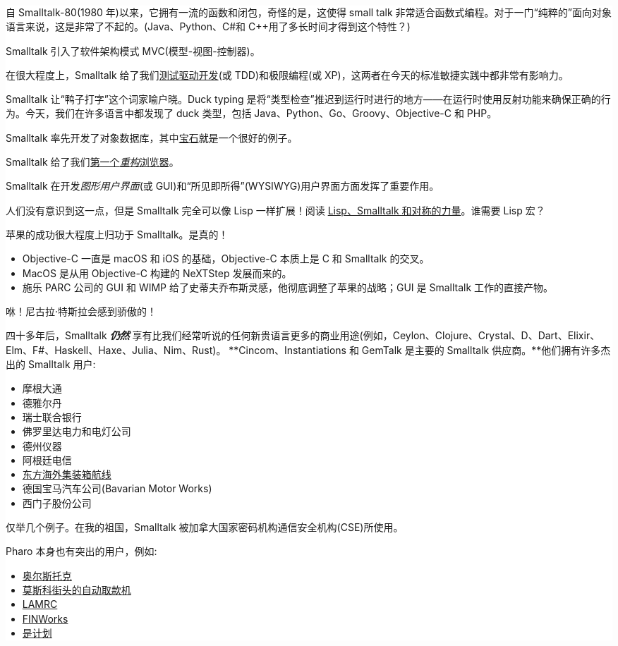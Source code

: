 自 Smalltalk-80(1980 年)以来，它拥有一流的函数和闭包，奇怪的是，这使得 small talk 非常适合函数式编程。对于一门“纯粹的”面向对象语言来说，这是非常了不起的。(Java、Python、C#和 C++用了多长时间才得到这个特性？)

Smalltalk 引入了软件架构模式 MVC(模型-视图-控制器)。

在很大程度上，Smalltalk 给了我们[测试驱动开发](http://derekbarber.ca/blog/2012/03/27/why-test-driven-development/)(或 TDD)和极限编程(或 XP)，这两者在今天的标准敏捷实践中都非常有影响力。

Smalltalk 让“鸭子打字”这个词家喻户晓。Duck typing 是将“类型检查”推迟到运行时进行的地方——在运行时使用反射功能来确保正确的行为。今天，我们在许多语言中都发现了 duck 类型，包括 Java、Python、Go、Groovy、Objective-C 和 PHP。

Smalltalk 率先开发了对象数据库，其中[宝石](https://gemtalksystems.com/products/gs64/)就是一个很好的例子。

Smalltalk 给了我们[第一个*重构*浏览器](http://c2.com/cgi/wiki?RefactoringBrowser)。

Smalltalk 在开发*图形用户界面*(或 GUI)和“所见即所得”(WYSIWYG)用户界面方面发挥了重要作用。

人们没有意识到这一点，但是 Smalltalk 完全可以像 Lisp 一样扩展！阅读 [Lisp、Smalltalk 和对称的力量](https://insearchofsecrets.com/2014/08/04/lisp-smalltalk-and-the-power-of-symmetry/)。谁需要 Lisp 宏？

苹果的成功很大程度上归功于 Smalltalk。是真的！

*   Objective-C 一直是 macOS 和 iOS 的基础，Objective-C 本质上是 C 和 Smalltalk 的交叉。
*   MacOS 是从用 Objective-C 构建的 NeXTStep 发展而来的。
*   施乐 PARC 公司的 GUI 和 WIMP 给了史蒂夫乔布斯灵感，他彻底调整了苹果的战略；GUI 是 Smalltalk 工作的直接产物。

咻！尼古拉·特斯拉会感到骄傲的！

四十多年后，Smalltalk ***仍然*** 享有比我们经常听说的任何新贵语言更多的商业用途(例如，Ceylon、Clojure、Crystal、D、Dart、Elixir、Elm、F#、Haskell、Haxe、Julia、Nim、Rust)。 **Cincom、Instantiations 和 GemTalk 是主要的 Smalltalk 供应商。**他们拥有许多杰出的 Smalltalk 用户:

*   摩根大通
*   德雅尔丹
*   瑞士联合银行
*   佛罗里达电力和电灯公司
*   德州仪器
*   阿根廷电信
*   [东方海外集装箱航线](http://www.cincomsmalltalk.com/main/successes/shipping/orient-overseas-container-lines-ltd/)
*   德国宝马汽车公司(Bavarian Motor Works)
*   西门子股份公司

仅举几个例子。在我的祖国，Smalltalk 被加拿大国家密码机构通信安全机构(CSE)所使用。

Pharo 本身也有突出的用户，例如:

*   [奥尔斯托克](http://pharo.org/success/AllStocker)
*   [莫斯科街头的自动取款机](http://pharo.org/success/ATMsInMoscowStreets)
*   [LAMRC](http://pharo.org/success/LAMRC)
*   [FINWorks](http://pharo.org/success/FINWorks)
*   [是计划](http://pharo.org/success/yesplan)

